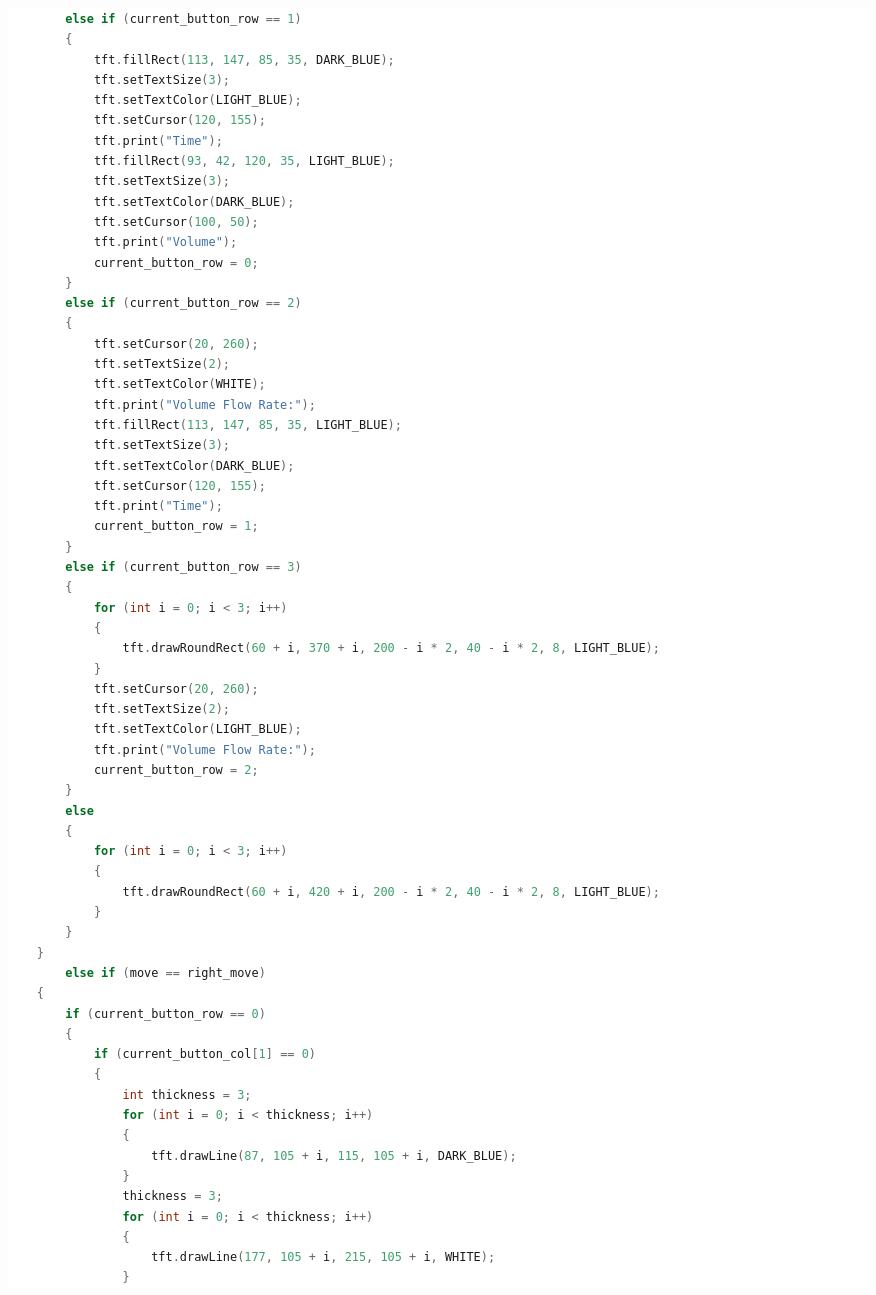 ``` cpp
        else if (current_button_row == 1)
        {
            tft.fillRect(113, 147, 85, 35, DARK_BLUE);
            tft.setTextSize(3);
            tft.setTextColor(LIGHT_BLUE);
            tft.setCursor(120, 155);
            tft.print("Time");
            tft.fillRect(93, 42, 120, 35, LIGHT_BLUE);
            tft.setTextSize(3);
            tft.setTextColor(DARK_BLUE);
            tft.setCursor(100, 50);
            tft.print("Volume");
            current_button_row = 0;
        }
        else if (current_button_row == 2)
        {
            tft.setCursor(20, 260);
            tft.setTextSize(2);
            tft.setTextColor(WHITE);
            tft.print("Volume Flow Rate:");
            tft.fillRect(113, 147, 85, 35, LIGHT_BLUE);
            tft.setTextSize(3);
            tft.setTextColor(DARK_BLUE);
            tft.setCursor(120, 155);
            tft.print("Time");
            current_button_row = 1;
        }
        else if (current_button_row == 3)
        {
            for (int i = 0; i < 3; i++)
            {
                tft.drawRoundRect(60 + i, 370 + i, 200 - i * 2, 40 - i * 2, 8, LIGHT_BLUE);
            }
            tft.setCursor(20, 260);
            tft.setTextSize(2);
            tft.setTextColor(LIGHT_BLUE);
            tft.print("Volume Flow Rate:");
            current_button_row = 2;
        }
        else
        {
            for (int i = 0; i < 3; i++)
            {
                tft.drawRoundRect(60 + i, 420 + i, 200 - i * 2, 40 - i * 2, 8, LIGHT_BLUE);
            }
        }
    }
        else if (move == right_move)
    {
        if (current_button_row == 0)
        {
            if (current_button_col[1] == 0)
            {
                int thickness = 3;
                for (int i = 0; i < thickness; i++)
                {
                    tft.drawLine(87, 105 + i, 115, 105 + i, DARK_BLUE);
                }
                thickness = 3;
                for (int i = 0; i < thickness; i++)
                {
                    tft.drawLine(177, 105 + i, 215, 105 + i, WHITE);
                }
```